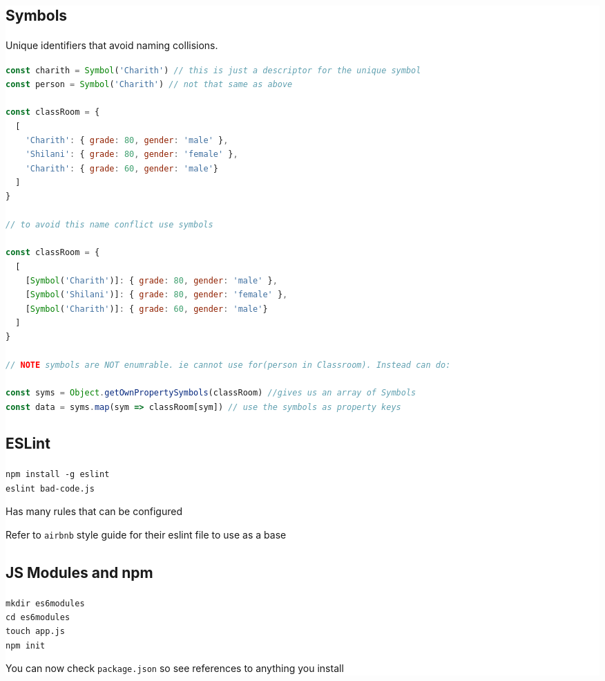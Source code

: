 ## Symbols

Unique identifiers that avoid naming collisions.

```javascript
const charith = Symbol('Charith') // this is just a descriptor for the unique symbol
const person = Symbol('Charith') // not that same as above

const classRoom = {
  [
    'Charith': { grade: 80, gender: 'male' },
    'Shilani': { grade: 80, gender: 'female' },
    'Charith': { grade: 60, gender: 'male'}
  ]
}

// to avoid this name conflict use symbols

const classRoom = {
  [
    [Symbol('Charith')]: { grade: 80, gender: 'male' },
    [Symbol('Shilani')]: { grade: 80, gender: 'female' },
    [Symbol('Charith')]: { grade: 60, gender: 'male'}
  ]
}

// NOTE symbols are NOT enumrable. ie cannot use for(person in Classroom). Instead can do:

const syms = Object.getOwnPropertySymbols(classRoom) //gives us an array of Symbols
const data = syms.map(sym => classRoom[sym]) // use the symbols as property keys
```

## ESLint

```
npm install -g eslint
eslint bad-code.js
```

Has many rules that can be configured

Refer to `airbnb` style guide for their eslint file to use as a base

## JS Modules and npm

```console
mkdir es6modules
cd es6modules
touch app.js
npm init
```

You can now check `package.json` so see references to anything you install
